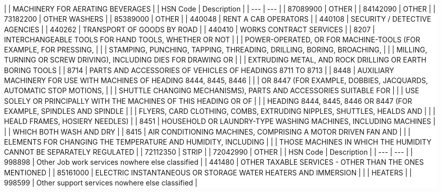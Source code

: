 |            | MACHINERY FOR AERATING BEVERAGES                                                                                                         |
| HSN Code   | Description                                                                                                                              |
| ---        | ---                                                                                                                                      |
| 87089900   | OTHER                                                                                                                                    |
| 84142090   | OTHER                                                                                                                                    |
| 73182200   | OTHER WASHERS                                                                                                                            |
| 85389000   | OTHER                                                                                                                                    |
| 440048     | RENT A CAB OPERATORS                                                                                                                     |
| 440108     | SECURITY / DETECTIVE AGENCIES                                                                                                            |
| 440262     | TRANSPORT OF GOODS BY ROAD                                                                                                               |
| 440410     | WORKS CONTRACT SERVICES                                                                                                                  |
| 8207       | INTERCHANGEABLE TOOLS FOR HAND TOOLS, WHETHER OR NOT                                                                                     |
|            | POWER-OPERATED, OR FOR MACHINE-TOOLS (FOR EXAMPLE, FOR PRESSING,                                                                         |
|            | STAMPING, PUNCHING, TAPPING, THREADING, DRILLING, BORING, BROACHING,                                                                     |
|            | MILLING, TURNING OR SCREW DRIVING), INCLUDING DIES FOR DRAWING OR                                                                        |
|            | EXTRUDING METAL, AND ROCK DRILLING OR EARTH BORING TOOLS                                                                                 |
| 8714       | PARTS AND ACCESSORIES OF VEHICLES OF HEADINGS 8711 TO 8713                                                                               |
| 8448       | AUXILIARY MACHINERY FOR USE WITH MACHINES OF HEADING 8444, 8445, 8446                                                                    |
|            | OR 8447 (FOR EXAMPLE, DOBBIES, JACQUARDS, AUTOMATIC STOP MOTIONS,                                                                        |
|            | SHUTTLE CHANGING MECHANISMS), PARTS AND ACCESSORIES SUITABLE FOR                                                                         |
|            | USE SOLELY OR PRINCIPALLY WITH THE MACHINES OF THIS HEADING OR OF                                                                        |
|            | HEADING 8444, 8445, 8446 OR 8447 (FOR EXAMPLE, SPINDLES AND SPINDLE                                                                      |
|            | FLYERS, CARD CLOTHING, COMBS, EXTRUDING NIPPLES, SHUTTLES, HEALDS AND                                                                    |
|            | HEALD FRAMES, HOSIERY NEEDLES)                                                                                                           |
| 8451       | HOUSEHOLD OR LAUNDRY-TYPE WASHING MACHINES, INCLUDING MACHINES                                                                           |
|            | WHICH BOTH WASH AND DRY                                                                                                                  |
| 8415       | AIR CONDITIONING MACHINES, COMPRISING A MOTOR DRIVEN FAN AND                                                                             |
|            | ELEMENTS FOR CHANGING THE TEMPERATURE AND HUMIDITY, INCLUDING                                                                            |
|            | THOSE MACHINES IN WHICH THE HUMIDITY CANNOT BE SEPARATELY REGULATED                                                                      |
| 72112350   | STRIP                                                                                                                                    |
| 72042990   | OTHER                                                                                                                                    |
| HSN Code   | Description                                                                                                                              |
| ---        | ---                                                                                                                                      |
| 998898     | Other Job work services nowhere else classified                                                                                          |
| 441480     | OTHER TAXABLE SERVICES - OTHER THAN THE ONES MENTIONED                                                                                   |
| 85161000   | ELECTRIC INSTANTANEOUS OR STORAGE WATER HEATERS AND IMMERSION                                                                            |
|            | HEATERS                                                                                                                                  |
| 998599     | Other support services nowhere else classified                                                                                           |